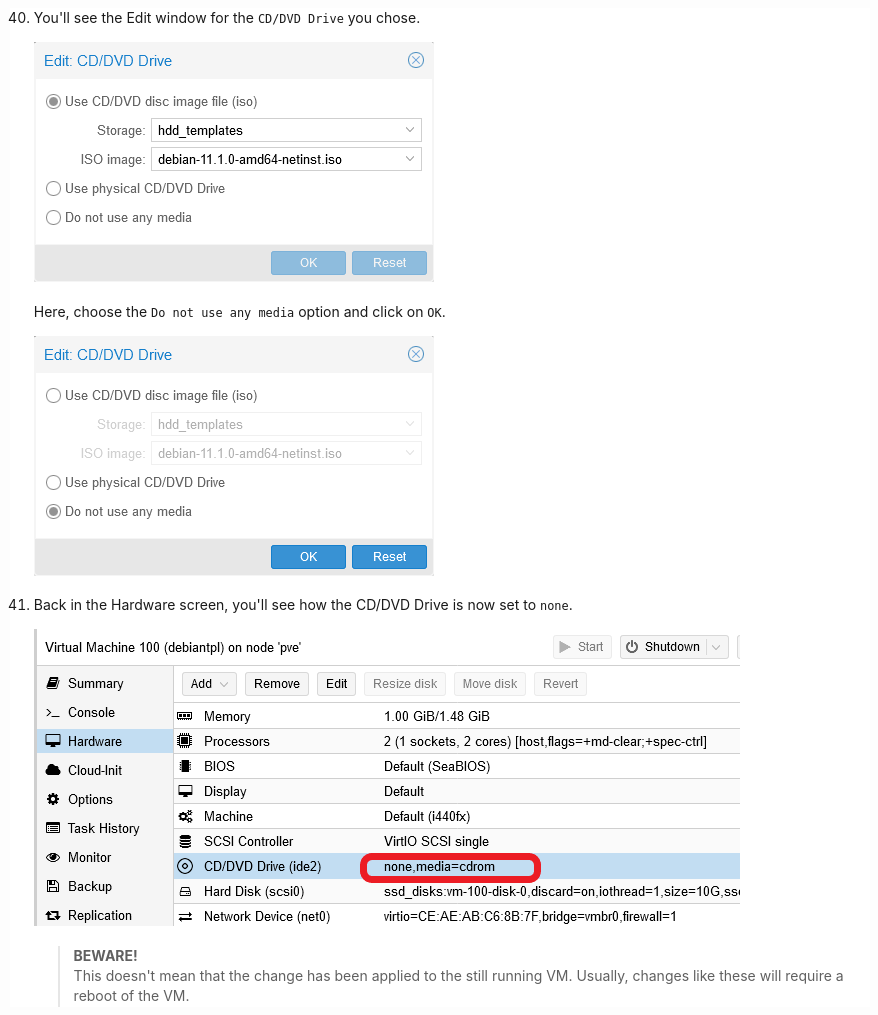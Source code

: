 40. You'll see the Edit window for the `CD/DVD Drive` you chose.

    ![Edit window for CD/DVD Drive](images/g020/debian_vm_install_os_vm_hardware_tab_edit_window.png "Edit window for CD/DVD Drive")

    Here, choose the `Do not use any media` option and click on `OK`.

    ![Option changed at Edit window for CD/DVD Drive](images/g020/debian_vm_install_os_vm_hardware_tab_edit_window_changed.png "Option changed at Edit window for CD/DVD Drive")

41. Back in the Hardware screen, you'll see how the CD/DVD Drive is now set to `none`.

    ![CD/DVD Drive empty on VM's Hardware tab](images/g020/debian_vm_install_os_vm_hardware_tab_cdrom_updated.png "CD/DVD Drive empty on VM's Hardware tab")

    > **BEWARE!**  
    > This doesn't mean that the change has been applied to the still running VM. Usually, changes like these will require a reboot of the VM.
